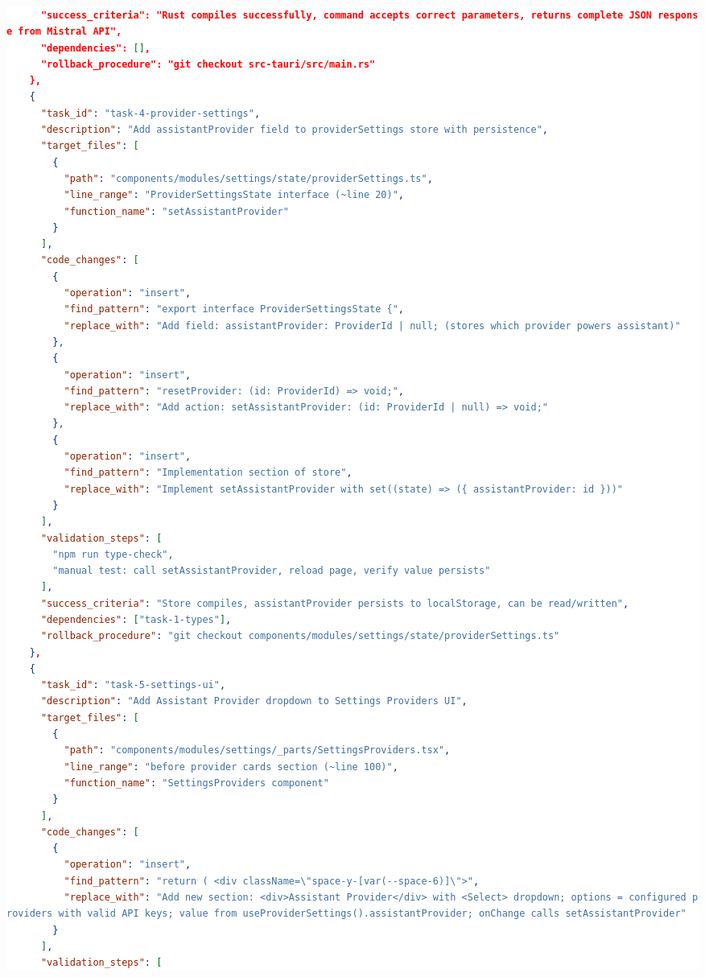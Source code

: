 ```json
      "success_criteria": "Rust compiles successfully, command accepts correct parameters, returns complete JSON response from Mistral API",
      "dependencies": [],
      "rollback_procedure": "git checkout src-tauri/src/main.rs"
    },
    {
      "task_id": "task-4-provider-settings",
      "description": "Add assistantProvider field to providerSettings store with persistence",
      "target_files": [
        {
          "path": "components/modules/settings/state/providerSettings.ts",
          "line_range": "ProviderSettingsState interface (~line 20)",
          "function_name": "setAssistantProvider"
        }
      ],
      "code_changes": [
        {
          "operation": "insert",
          "find_pattern": "export interface ProviderSettingsState {",
          "replace_with": "Add field: assistantProvider: ProviderId | null; (stores which provider powers assistant)"
        },
        {
          "operation": "insert",
          "find_pattern": "resetProvider: (id: ProviderId) => void;",
          "replace_with": "Add action: setAssistantProvider: (id: ProviderId | null) => void;"
        },
        {
          "operation": "insert",
          "find_pattern": "Implementation section of store",
          "replace_with": "Implement setAssistantProvider with set((state) => ({ assistantProvider: id }))"
        }
      ],
      "validation_steps": [
        "npm run type-check",
        "manual test: call setAssistantProvider, reload page, verify value persists"
      ],
      "success_criteria": "Store compiles, assistantProvider persists to localStorage, can be read/written",
      "dependencies": ["task-1-types"],
      "rollback_procedure": "git checkout components/modules/settings/state/providerSettings.ts"
    },
    {
      "task_id": "task-5-settings-ui",
      "description": "Add Assistant Provider dropdown to Settings Providers UI",
      "target_files": [
        {
          "path": "components/modules/settings/_parts/SettingsProviders.tsx",
          "line_range": "before provider cards section (~line 100)",
          "function_name": "SettingsProviders component"
        }
      ],
      "code_changes": [
        {
          "operation": "insert",
          "find_pattern": "return ( <div className=\"space-y-[var(--space-6)]\">",
          "replace_with": "Add new section: <div>Assistant Provider</div> with <Select> dropdown; options = configured providers with valid API keys; value from useProviderSettings().assistantProvider; onChange calls setAssistantProvider"
        }
      ],
      "validation_steps": [
```